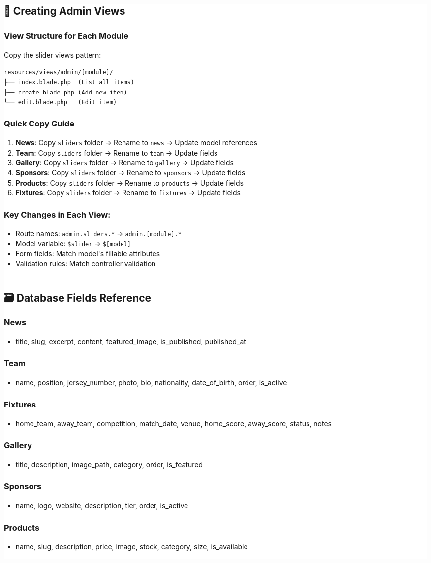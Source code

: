 
## 🎨 Creating Admin Views

### View Structure for Each Module

Copy the slider views pattern:

```
resources/views/admin/[module]/
├── index.blade.php  (List all items)
├── create.blade.php (Add new item)
└── edit.blade.php   (Edit item)
```

### Quick Copy Guide

1. **News**: Copy `sliders` folder → Rename to `news` → Update model references
2. **Team**: Copy `sliders` folder → Rename to `team` → Update fields
3. **Gallery**: Copy `sliders` folder → Rename to `gallery` → Update fields
4. **Sponsors**: Copy `sliders` folder → Rename to `sponsors` → Update fields
5. **Products**: Copy `sliders` folder → Rename to `products` → Update fields
6. **Fixtures**: Copy `sliders` folder → Rename to `fixtures` → Update fields

### Key Changes in Each View:
- Route names: `admin.sliders.*` → `admin.[module].*`
- Model variable: `$slider` → `$[model]`
- Form fields: Match model's fillable attributes
- Validation rules: Match controller validation

---

## 🗃️ Database Fields Reference

### News
- title, slug, excerpt, content, featured_image, is_published, published_at

### Team
- name, position, jersey_number, photo, bio, nationality, date_of_birth, order, is_active

### Fixtures
- home_team, away_team, competition, match_date, venue, home_score, away_score, status, notes

### Gallery
- title, description, image_path, category, order, is_featured

### Sponsors
- name, logo, website, description, tier, order, is_active

### Products
- name, slug, description, price, image, stock, category, size, is_available

---